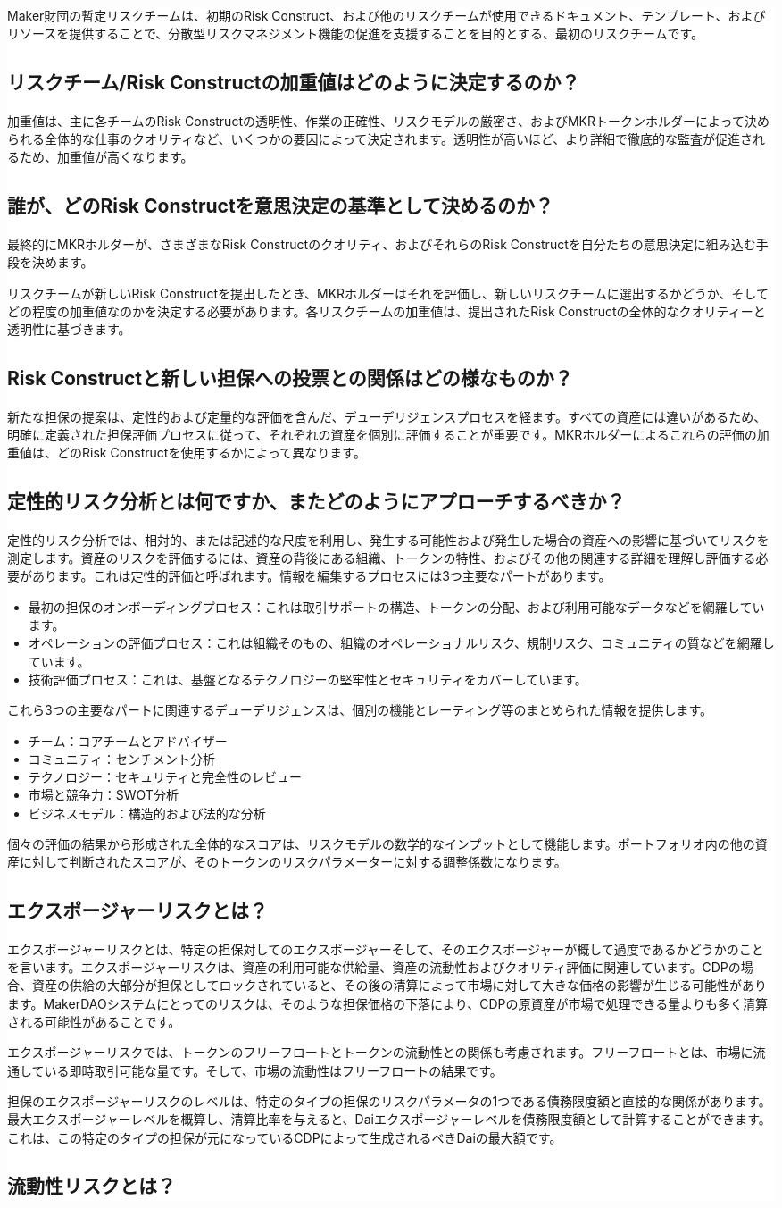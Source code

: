 Maker財団の暫定リスクチームは、初期のRisk Construct、および他のリスクチームが使用できるドキュメント、テンプレート、およびリソースを提供することで、分散型リスクマネジメント機能の促進を支援することを目的とする、最初のリスクチームです。

## リスクチーム/Risk Constructの加重値はどのように決定するのか？

加重値は、主に各チームのRisk Constructの透明性、作業の正確性、リスクモデルの厳密さ、およびMKRトークンホルダーによって決められる全体的な仕事のクオリティなど、いくつかの要因によって決定されます。透明性が高いほど、より詳細で徹底的な監査が促進されるため、加重値が高くなります。

## 誰が、どのRisk Constructを意思決定の基準として決めるのか？

最終的にMKRホルダーが、さまざまなRisk Constructのクオリティ、およびそれらのRisk Constructを自分たちの意思決定に組み込む手段を決めます。

リスクチームが新しいRisk Constructを提出したとき、MKRホルダーはそれを評価し、新しいリスクチームに選出するかどうか、そしてどの程度の加重値なのかを決定する必要があります。各リスクチームの加重値は、提出されたRisk Constructの全体的なクオリティーと透明性に基づきます。

## Risk Constructと新しい担保への投票との関係はどの様なものか？

新たな担保の提案は、定性的および定量的な評価を含んだ、デューデリジェンスプロセスを経ます。すべての資産には違いがあるため、明確に定義された担保評価プロセスに従って、それぞれの資産を個別に評価することが重要です。MKRホルダーによるこれらの評価の加重値は、どのRisk Constructを使用するかによって異なります。

## 定性的リスク分析とは何ですか、またどのようにアプローチするべきか？

定性的リスク分析では、相対的、または記述的な尺度を利用し、発生する可能性および発生した場合の資産への影響に基づいてリスクを測定します。資産のリスクを評価するには、資産の背後にある組織、トークンの特性、およびその他の関連する詳細を理解し評価する必要があります。これは定性的評価と呼ばれます。情報を編集するプロセスには3つ主要なパートがあります。

* 最初の担保のオンボーディングプロセス：これは取引サポートの構造、トークンの分配、および利用可能なデータなどを網羅しています。
* オペレーションの評価プロセス：これは組織そのもの、組織のオペレーショナルリスク、規制リスク、コミュニティの質などを網羅しています。
* 技術評価プロセス：これは、基盤となるテクノロジーの堅牢性とセキュリティをカバーしています。

これら3つの主要なパートに関連するデューデリジェンスは、個別の機能とレーティング等のまとめられた情報を提供します。

* チーム：コアチームとアドバイザー
* コミュニティ：センチメント分析
* テクノロジー：セキュリティと完全性のレビュー
* 市場と競争力：SWOT分析
* ビジネスモデル：構造的および法的な分析

個々の評価の結果から形成された全体的なスコアは、リスクモデルの数学的なインプットとして機能します。ポートフォリオ内の他の資産に対して判断されたスコアが、そのトークンのリスクパラメーターに対する調整係数になります。

## エクスポージャーリスクとは？

エクスポージャーリスクとは、特定の担保対してのエクスポージャーそして、そのエクスポージャーが概して過度であるかどうかのことを言います。エクスポージャーリスクは、資産の利用可能な供給量、資産の流動性およびクオリティ評価に関連しています。CDPの場合、資産の供給の大部分が担保としてロックされていると、その後の清算によって市場に対して大きな価格の影響が生じる可能性があります。MakerDAOシステムにとってのリスクは、そのような担保価格の下落により、CDPの原資産が市場で処理できる量よりも多く清算される可能性があることです。

エクスポージャーリスクでは、トークンのフリーフロートとトークンの流動性との関係も考慮されます。フリーフロートとは、市場に流通している即時取引可能な量です。そして、市場の流動性はフリーフロートの結果です。

担保のエクスポージャーリスクのレベルは、特定のタイプの担保のリスクパラメータの1つである債務限度額と直接的な関係があります。最大エクスポージャーレベルを概算し、清算比率を与えると、Daiエクスポージャーレベルを債務限度額として計算することができます。これは、この特定のタイプの担保が元になっているCDPによって生成されるべきDaiの最大額です。

## 流動性リスクとは？
